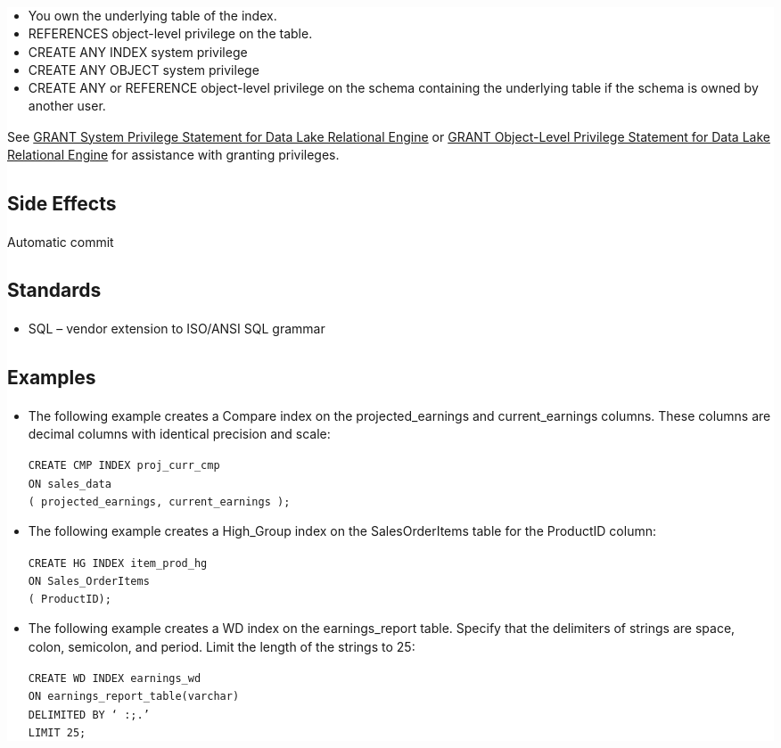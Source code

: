 -   You own the underlying table of the index.
-   REFERENCES object-level privilege on the table.
-   CREATE ANY INDEX system privilege
-   CREATE ANY OBJECT system privilege
-   CREATE ANY or REFERENCE object-level privilege on the schema containing the underlying table if the schema is owned by another user.

See [GRANT System Privilege Statement for Data Lake Relational Engine](grant-system-privilege-statement-for-data-lake-relational-engine-a3dfcb0.md) or [GRANT Object-Level Privilege Statement for Data Lake Relational Engine](grant-object-level-privilege-statement-for-data-lake-relational-engine-a3e154f.md) for assistance with granting privileges.



<a name="loioa617ca4484f21015b2cdfdebbf4a5eee__create_index_sideeffects1"/>

## Side Effects

Automatic commit



<a name="loioa617ca4484f21015b2cdfdebbf4a5eee__create_index_standards1"/>

## Standards

-   SQL – vendor extension to ISO/ANSI SQL grammar



<a name="loioa617ca4484f21015b2cdfdebbf4a5eee__IQ_Examples"/>

## Examples

-   The following example creates a Compare index on the projected\_earnings and current\_earnings columns. These columns are decimal columns with identical precision and scale:

    ```
    CREATE CMP INDEX proj_curr_cmp
    ON sales_data
    ( projected_earnings, current_earnings );
    ```

-   The following example creates a High\_Group index on the SalesOrderItems table for the ProductID column:

    ```
    CREATE HG INDEX item_prod_hg
    ON Sales_OrderItems
    ( ProductID);
    ```

-   The following example creates a WD index on the earnings\_report table. Specify that the delimiters of strings are space, colon, semicolon, and period. Limit the length of the strings to 25:

    ```
    CREATE WD INDEX earnings_wd
    ON earnings_report_table(varchar)
    DELIMITED BY ‘ :;.’
    LIMIT 25;
    ```
